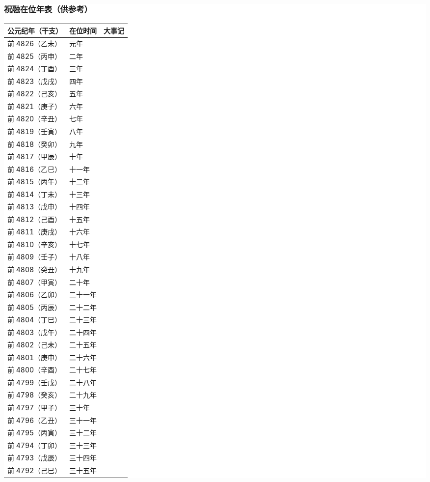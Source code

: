 ### 祝融在位年表（供参考）

| 公元纪年（干支） | 在位时间 | 大事记 |
| ---------------- | -------- | ------ |
| 前 4826（乙未）  | 元年     |
| 前 4825（丙申）  | 二年     |
| 前 4824（丁酉）  | 三年     |
| 前 4823（戊戌）  | 四年     |
| 前 4822（己亥）  | 五年     |
| 前 4821（庚子）  | 六年     |
| 前 4820（辛丑）  | 七年     |
| 前 4819（壬寅）  | 八年     |
| 前 4818（癸卯）  | 九年     |
| 前 4817（甲辰）  | 十年     |
| 前 4816（乙巳）  | 十一年   |
| 前 4815（丙午）  | 十二年   |
| 前 4814（丁未）  | 十三年   |
| 前 4813（戊申）  | 十四年   |
| 前 4812（己酉）  | 十五年   |
| 前 4811（庚戌）  | 十六年   |
| 前 4810（辛亥）  | 十七年   |
| 前 4809（壬子）  | 十八年   |
| 前 4808（癸丑）  | 十九年   |
| 前 4807（甲寅）  | 二十年   |
| 前 4806（乙卯）  | 二十一年 |
| 前 4805（丙辰）  | 二十二年 |
| 前 4804（丁巳）  | 二十三年 |
| 前 4803（戊午）  | 二十四年 |
| 前 4802（己未）  | 二十五年 |
| 前 4801（庚申）  | 二十六年 |
| 前 4800（辛酉）  | 二十七年 |
| 前 4799（壬戌）  | 二十八年 |
| 前 4798（癸亥）  | 二十九年 |
| 前 4797（甲子）  | 三十年   |
| 前 4796（乙丑）  | 三十一年 |
| 前 4795（丙寅）  | 三十二年 |
| 前 4794（丁卯）  | 三十三年 |
| 前 4793（戊辰）  | 三十四年 |
| 前 4792（己巳）  | 三十五年 |